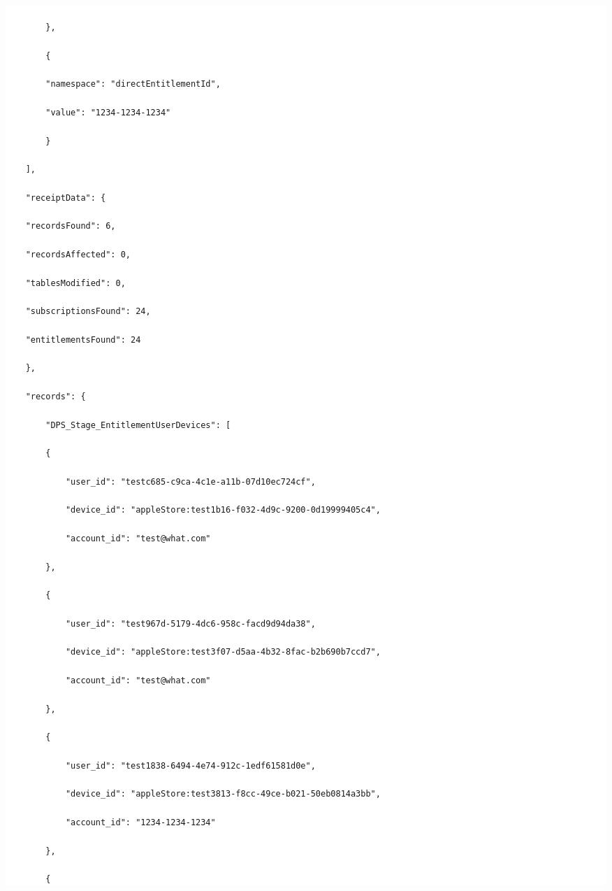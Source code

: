 ```

        },

        {

        "namespace": "directEntitlementId",

        "value": "1234-1234-1234"

        }

    ],

    "receiptData": {

    "recordsFound": 6,

    "recordsAffected": 0,

    "tablesModified": 0,

    "subscriptionsFound": 24,

    "entitlementsFound": 24

    },

    "records": {

        "DPS_Stage_EntitlementUserDevices": [

        {

            "user_id": "testc685-c9ca-4c1e-a11b-07d10ec724cf",

            "device_id": "appleStore:test1b16-f032-4d9c-9200-0d19999405c4",

            "account_id": "test@what.com"

        },

        {

            "user_id": "test967d-5179-4dc6-958c-facd9d94da38",

            "device_id": "appleStore:test3f07-d5aa-4b32-8fac-b2b690b7ccd7",

            "account_id": "test@what.com"

        },

        {

            "user_id": "test1838-6494-4e74-912c-1edf61581d0e",

            "device_id": "appleStore:test3813-f8cc-49ce-b021-50eb0814a3bb",

            "account_id": "1234-1234-1234"

        },

        {

```